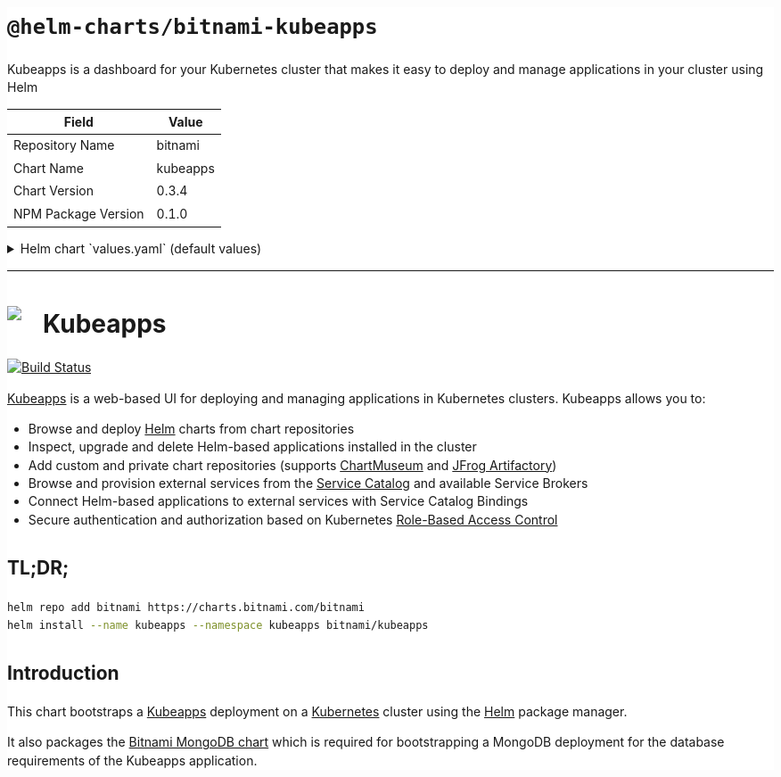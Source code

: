 # `@helm-charts/bitnami-kubeapps`

Kubeapps is a dashboard for your Kubernetes cluster that makes it easy to deploy and manage applications in your cluster using Helm

| Field               | Value    |
| ------------------- | -------- |
| Repository Name     | bitnami  |
| Chart Name          | kubeapps |
| Chart Version       | 0.3.4    |
| NPM Package Version | 0.1.0    |

<details><summary>Helm chart `values.yaml` (default values)</summary></details>

---

# <img src="https://github.com/kubeapps/kubeapps/raw/master/docs/img/logo.png" width="40" align="left"> Kubeapps

[![Build Status](https://travis-ci.org/kubeapps/kubeapps.svg?branch=master)](https://travis-ci.org/kubeapps/kubeapps)

[Kubeapps](https://kubeapps.com) is a web-based UI for deploying and managing applications in Kubernetes clusters. Kubeapps allows you to:

- Browse and deploy [Helm](https://github.com/helm/helm) charts from chart repositories
- Inspect, upgrade and delete Helm-based applications installed in the cluster
- Add custom and private chart repositories (supports [ChartMuseum](https://github.com/helm/chartmuseum) and [JFrog Artifactory](https://www.jfrog.com/confluence/display/RTF/Helm+Chart+Repositories))
- Browse and provision external services from the [Service Catalog](https://github.com/kubernetes-incubator/service-catalog) and available Service Brokers
- Connect Helm-based applications to external services with Service Catalog Bindings
- Secure authentication and authorization based on Kubernetes [Role-Based Access Control](https://github.com/kubeapps/kubeapps/blob/master/docs/user/access-control.md)

## TL;DR;

```bash
helm repo add bitnami https://charts.bitnami.com/bitnami
helm install --name kubeapps --namespace kubeapps bitnami/kubeapps
```

## Introduction

This chart bootstraps a [Kubeapps](https://kubeapps.com) deployment on a [Kubernetes](http://kubernetes.io) cluster using the [Helm](https://helm.sh) package manager.

It also packages the [Bitnami MongoDB chart](https://github.com/helm/charts/tree/master/stable/mongodb) which is required for bootstrapping a MongoDB deployment for the database requirements of the Kubeapps application.
